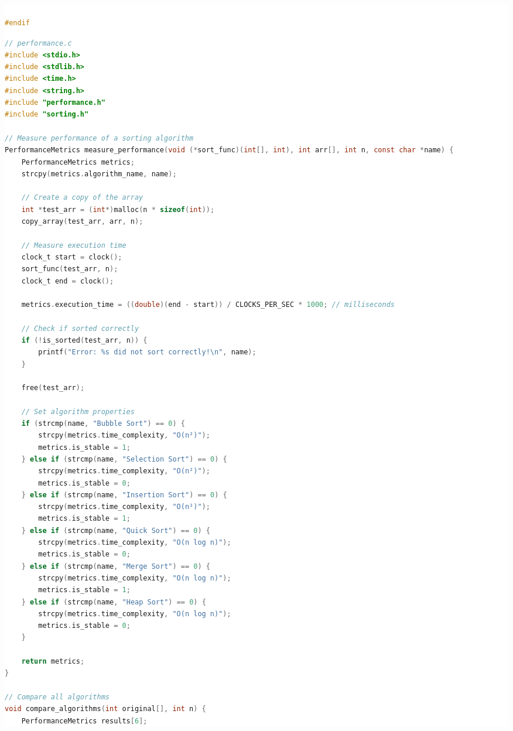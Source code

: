 ```c

#endif
```

```c
// performance.c
#include <stdio.h>
#include <stdlib.h>
#include <time.h>
#include <string.h>
#include "performance.h"
#include "sorting.h"

// Measure performance of a sorting algorithm
PerformanceMetrics measure_performance(void (*sort_func)(int[], int), int arr[], int n, const char *name) {
    PerformanceMetrics metrics;
    strcpy(metrics.algorithm_name, name);

    // Create a copy of the array
    int *test_arr = (int*)malloc(n * sizeof(int));
    copy_array(test_arr, arr, n);

    // Measure execution time
    clock_t start = clock();
    sort_func(test_arr, n);
    clock_t end = clock();

    metrics.execution_time = ((double)(end - start)) / CLOCKS_PER_SEC * 1000; // milliseconds

    // Check if sorted correctly
    if (!is_sorted(test_arr, n)) {
        printf("Error: %s did not sort correctly!\n", name);
    }

    free(test_arr);

    // Set algorithm properties
    if (strcmp(name, "Bubble Sort") == 0) {
        strcpy(metrics.time_complexity, "O(n²)");
        metrics.is_stable = 1;
    } else if (strcmp(name, "Selection Sort") == 0) {
        strcpy(metrics.time_complexity, "O(n²)");
        metrics.is_stable = 0;
    } else if (strcmp(name, "Insertion Sort") == 0) {
        strcpy(metrics.time_complexity, "O(n²)");
        metrics.is_stable = 1;
    } else if (strcmp(name, "Quick Sort") == 0) {
        strcpy(metrics.time_complexity, "O(n log n)");
        metrics.is_stable = 0;
    } else if (strcmp(name, "Merge Sort") == 0) {
        strcpy(metrics.time_complexity, "O(n log n)");
        metrics.is_stable = 1;
    } else if (strcmp(name, "Heap Sort") == 0) {
        strcpy(metrics.time_complexity, "O(n log n)");
        metrics.is_stable = 0;
    }

    return metrics;
}

// Compare all algorithms
void compare_algorithms(int original[], int n) {
    PerformanceMetrics results[6];
```